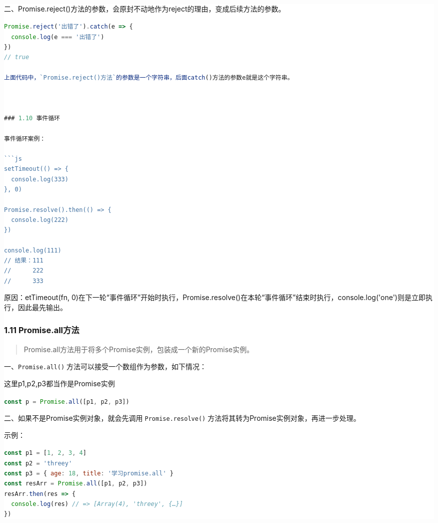 二、Promise.reject()方法的参数，会原封不动地作为reject的理由，变成后续方法的参数。

```js
Promise.reject('出错了').catch(e => {
  console.log(e === '出错了')
})
// true

上面代码中，`Promise.reject()方法`的参数是一个字符串，后面catch()方法的参数e就是这个字符串。



### 1.10 事件循环

事件循环案例：

​```js
setTimeout(() => {
  console.log(333)
}, 0)

Promise.resolve().then(() => {
  console.log(222)
})

console.log(111)
// 结果：111
//      222
//      333
```

原因：etTimeout(fn, 0)在下一轮“事件循环”开始时执行，Promise.resolve()在本轮“事件循环”结束时执行，console.log('one')则是立即执行，因此最先输出。



### 1.11 Promise.all方法

> Promise.all方法用于将多个Promise实例，包装成一个新的Promise实例。

一、`Promise.all()` 方法可以接受一个数组作为参数，如下情况：

这里p1,p2,p3都当作是Promise实例

```js
const p = Promise.all([p1, p2, p3])
```



二、如果不是Promise实例对象，就会先调用 `Promise.resolve()` 方法将其转为Promise实例对象，再进一步处理。

示例：

```js
const p1 = [1, 2, 3, 4]
const p2 = 'threey'
const p3 = { age: 18, title: '学习promise.all' }
const resArr = Promise.all([p1, p2, p3])
resArr.then(res => {
  console.log(res) // => [Array(4), 'threey', {…}]
})
```

